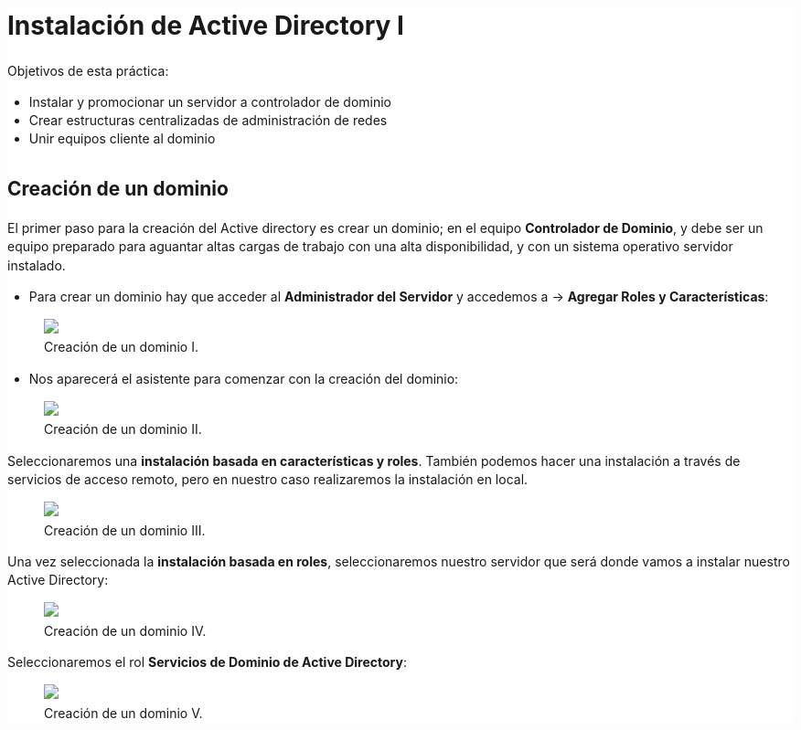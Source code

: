 # Instalación de Active Directory I

Objetivos de esta práctica:

- Instalar y promocionar un servidor a controlador de dominio
- Crear estructuras centralizadas de administración de redes
- Unir equipos cliente al dominio

## Creación de un dominio

El primer paso para la creación del Active directory es crear un dominio; en el equipo **Controlador de Dominio**, y debe ser un equipo preparado para aguantar altas cargas de trabajo con una alta disponibilidad, y con un sistema operativo servidor instalado. 

- Para crear un dominio hay que acceder al **Administrador del Servidor** y accedemos a ->  **Agregar Roles y Características**:

<figure>
  <img src="./imagenes/02/PracticasAD/PR04/001.png" width="900"/>
  <figcaption>Creación de un dominio I.</figcaption>
</figure>

- Nos aparecerá el asistente para comenzar con la creación del dominio:

<figure>
  <img src="./imagenes/02/PracticasAD/PR04/002.png" width="900"/>
  <figcaption>Creación de un dominio II.</figcaption>
</figure>

Seleccionaremos una **instalación basada en características y roles**. También podemos hacer una instalación a través de
servicios de acceso remoto, pero en nuestro caso realizaremos la instalación en local.

<figure>
  <img src="./imagenes/02/PracticasAD/PR04/003.png" width="900"/>
  <figcaption>Creación de un dominio III.</figcaption>
</figure>

Una vez seleccionada la **instalación basada en roles**, seleccionaremos nuestro servidor que será donde vamos a instalar
nuestro Active Directory:

<figure>
  <img src="./imagenes/02/PracticasAD/PR04/004.png" width="900"/>
  <figcaption>Creación de un dominio IV.</figcaption>
</figure>

Seleccionaremos el rol **Servicios de Dominio de Active Directory**:

<figure>
  <img src="./imagenes/02/PracticasAD/PR04/005.png" width="900"/>
  <figcaption>Creación de un dominio V.</figcaption>
</figure>
